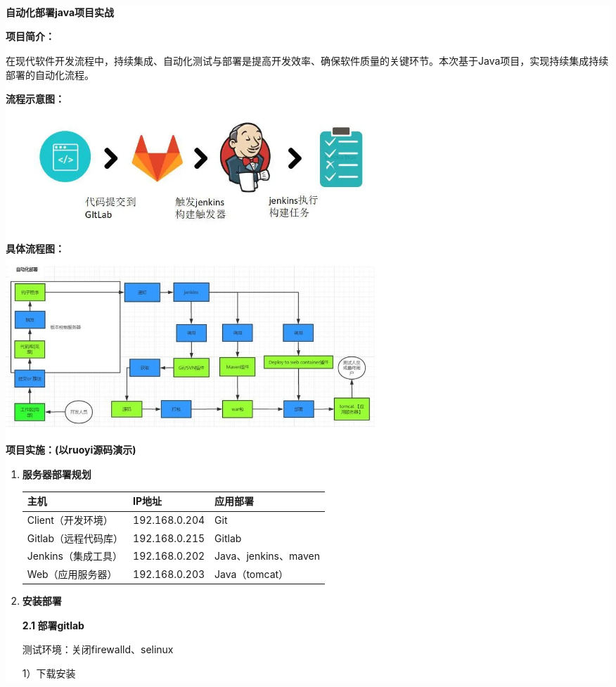 **自动化部署java项目实战**

**项目简介：**

在现代软件开发流程中，持续集成、自动化测试与部署是提高开发效率、确保软件质量的关键环节。本次基于Java项目，实现持续集成持续部署的自动化流程。

**流程示意图：**

![](Aspose.Words.5cb46eaa-9904-4497-b702-1db379e4990c.001.png)

**具体流程图：**

![IMG_256](Aspose.Words.5cb46eaa-9904-4497-b702-1db379e4990c.002.jpeg)

**项目实施：(以ruoyi源码演示)**

1. **服务器部署规划**

   |主机|IP地址|应用部署|
   | - | - | - |
   |Client（开发环境）|192\.168.0.204|Git|
   |Gitlab（远程代码库）|192\.168.0.215|Gitlab|
   |Jenkins（集成工具）|192\.168.0.202|Java、jenkins、maven|
   |Web（应用服务器）|192\.168.0.203|Java（tomcat）|

1. **安装部署**

   **2.1 部署gitlab**

   测试环境：关闭firewalld、selinux

   1）下载安装
